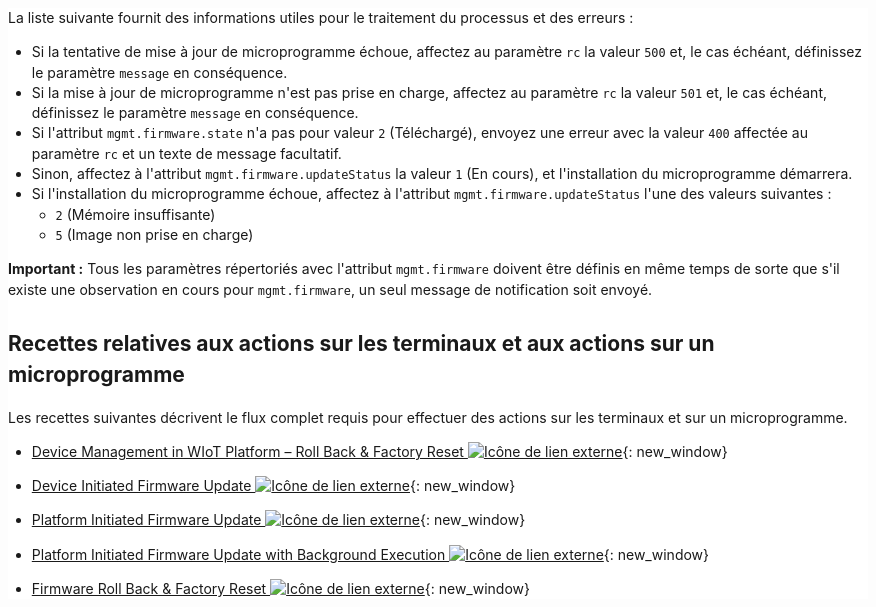 La liste suivante fournit des informations utiles pour le traitement du processus et des erreurs :

- Si la tentative de mise à jour de microprogramme échoue, affectez au paramètre ``rc`` la valeur ``500`` et, le cas échéant, définissez le paramètre ``message`` en conséquence.
- Si la mise à jour de microprogramme n'est pas prise en charge, affectez au paramètre ``rc`` la valeur ``501`` et, le cas échéant, définissez le paramètre ``message`` en conséquence.
- Si l'attribut ``mgmt.firmware.state`` n'a pas pour valeur ``2`` (Téléchargé), envoyez une erreur avec la valeur ``400`` affectée au paramètre ``rc`` et un texte de message facultatif.
- Sinon, affectez à l'attribut ``mgmt.firmware.updateStatus`` la valeur ``1`` (En cours), et l'installation du microprogramme démarrera.
- Si l'installation du microprogramme échoue, affectez à l'attribut ``mgmt.firmware.updateStatus`` l'une des valeurs suivantes :
  - ``2`` (Mémoire insuffisante)
  - ``5`` (Image non prise en charge)


**Important :** Tous les paramètres répertoriés avec l'attribut ``mgmt.firmware`` doivent être définis en même temps de sorte que s'il existe une observation en cours pour ``mgmt.firmware``, un seul message de notification soit envoyé.

## Recettes relatives aux actions sur les terminaux et aux actions sur un microprogramme

Les recettes suivantes décrivent le flux complet requis pour effectuer des actions sur les terminaux et sur un microprogramme.

- [Device Management in WIoT Platform – Roll Back & Factory Reset ![Icône de lien externe](../../../../icons/launch-glyph.svg "Icône de lien externe")](https://developer.ibm.com/recipes/tutorials/device-management-in-wiot-platform-roll-back-factory-reset/){: new_window}

- [Device Initiated Firmware Update ![Icône de lien externe](../../../../icons/launch-glyph.svg "Icône de lien externe")](https://developer.ibm.com/recipes/tutorials/device-management-in-wiot-platform-device-initiated-firmware-upgrade/){: new_window}

- [Platform Initiated Firmware Update ![Icône de lien externe](../../../../icons/launch-glyph.svg "Icône de lien externe")](https://developer.ibm.com/recipes/tutorials/device-management-in-wiot-platform-platform-initiated-firmware-upgrade/){: new_window}

- [Platform Initiated Firmware Update with Background Execution ![Icône de lien externe](../../../../icons/launch-glyph.svg "Icône de lien externe")](https://developer.ibm.com/recipes/tutorials/device-management-in-wiot-platform-platform-initiated-firmware-upgrade/){: new_window}

- [Firmware Roll Back & Factory Reset ![Icône de lien externe](../../../../icons/launch-glyph.svg "Icône de lien externe")](https://developer.ibm.com/recipes/tutorials/device-management-in-wiot-platform-roll-back-factory-reset/){: new_window}
